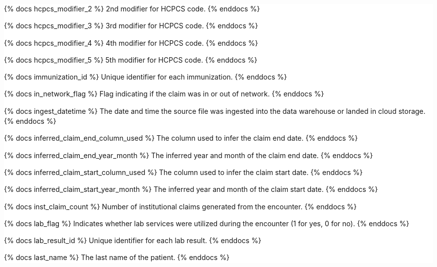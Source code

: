 {% docs hcpcs_modifier_2 %}
2nd modifier for HCPCS code.
{% enddocs %}

{% docs hcpcs_modifier_3 %}
3rd modifier for HCPCS code.
{% enddocs %}

{% docs hcpcs_modifier_4 %}
4th modifier for HCPCS code.
{% enddocs %}

{% docs hcpcs_modifier_5 %}
5th modifier for HCPCS code.
{% enddocs %}

{% docs immunization_id %}
Unique identifier for each immunization.
{% enddocs %}

{% docs in_network_flag %}
Flag indicating if the claim was in or out of network.
{% enddocs %}

{% docs ingest_datetime %}
The date and time the source file was ingested into the data warehouse or landed in cloud storage.
{% enddocs %}

{% docs inferred_claim_end_column_used %}
The column used to infer the claim end date.
{% enddocs %}

{% docs inferred_claim_end_year_month %}
The inferred year and month of the claim end date.
{% enddocs %}

{% docs inferred_claim_start_column_used %}
The column used to infer the claim start date.
{% enddocs %}

{% docs inferred_claim_start_year_month %}
The inferred year and month of the claim start date.
{% enddocs %}

{% docs inst_claim_count %}
Number of institutional claims generated from the encounter.
{% enddocs %}

{% docs lab_flag %}
Indicates whether lab services were utilized during the encounter (1 for yes, 0 for no).
{% enddocs %}

{% docs lab_result_id %}
Unique identifier for each lab result.
{% enddocs %}

{% docs last_name %}
The last name of the patient.
{% enddocs %}

